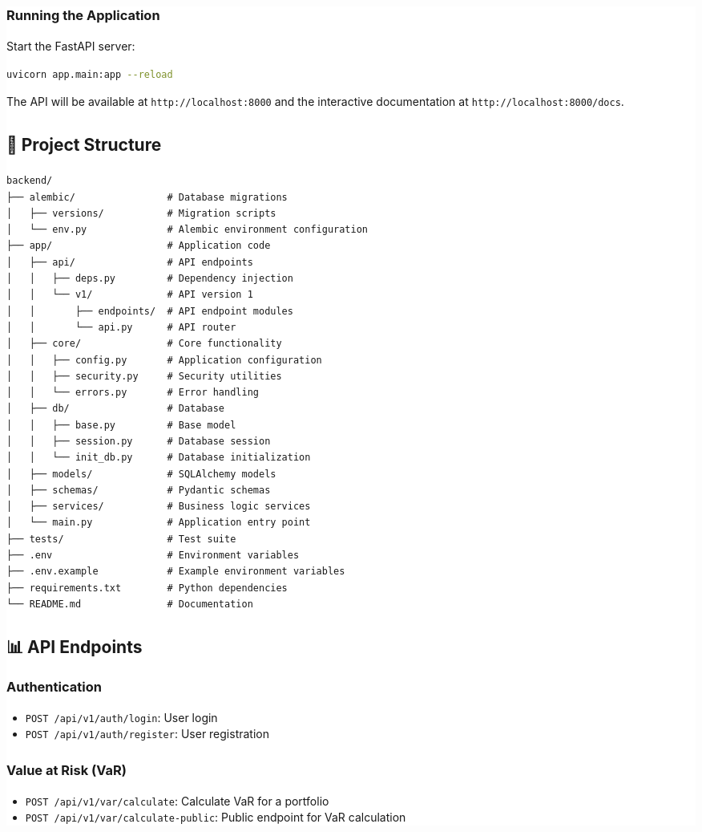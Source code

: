 ### Running the Application

Start the FastAPI server:
```bash
uvicorn app.main:app --reload
```

The API will be available at `http://localhost:8000` and the interactive documentation at `http://localhost:8000/docs`.

## 📂 Project Structure

```
backend/
├── alembic/                # Database migrations
│   ├── versions/           # Migration scripts
│   └── env.py              # Alembic environment configuration
├── app/                    # Application code
│   ├── api/                # API endpoints
│   │   ├── deps.py         # Dependency injection
│   │   └── v1/             # API version 1
│   │       ├── endpoints/  # API endpoint modules
│   │       └── api.py      # API router
│   ├── core/               # Core functionality
│   │   ├── config.py       # Application configuration
│   │   ├── security.py     # Security utilities
│   │   └── errors.py       # Error handling
│   ├── db/                 # Database
│   │   ├── base.py         # Base model
│   │   ├── session.py      # Database session
│   │   └── init_db.py      # Database initialization
│   ├── models/             # SQLAlchemy models
│   ├── schemas/            # Pydantic schemas
│   ├── services/           # Business logic services
│   └── main.py             # Application entry point
├── tests/                  # Test suite
├── .env                    # Environment variables
├── .env.example            # Example environment variables
├── requirements.txt        # Python dependencies
└── README.md               # Documentation
```

## 📊 API Endpoints

### Authentication
- `POST /api/v1/auth/login`: User login
- `POST /api/v1/auth/register`: User registration

### Value at Risk (VaR)
- `POST /api/v1/var/calculate`: Calculate VaR for a portfolio
- `POST /api/v1/var/calculate-public`: Public endpoint for VaR calculation
